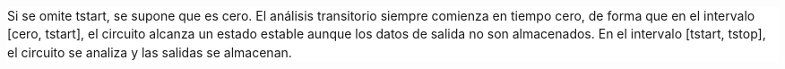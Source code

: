 </center>

Si se omite tstart, se supone que es cero. El análisis transitorio siempre comienza en tiempo cero, de forma que en el intervalo [cero, tstart], el circuito alcanza un estado estable aunque los datos de salida no son almacenados. En el intervalo [tstart, tstop], el circuito se analiza y las salidas se almacenan.
